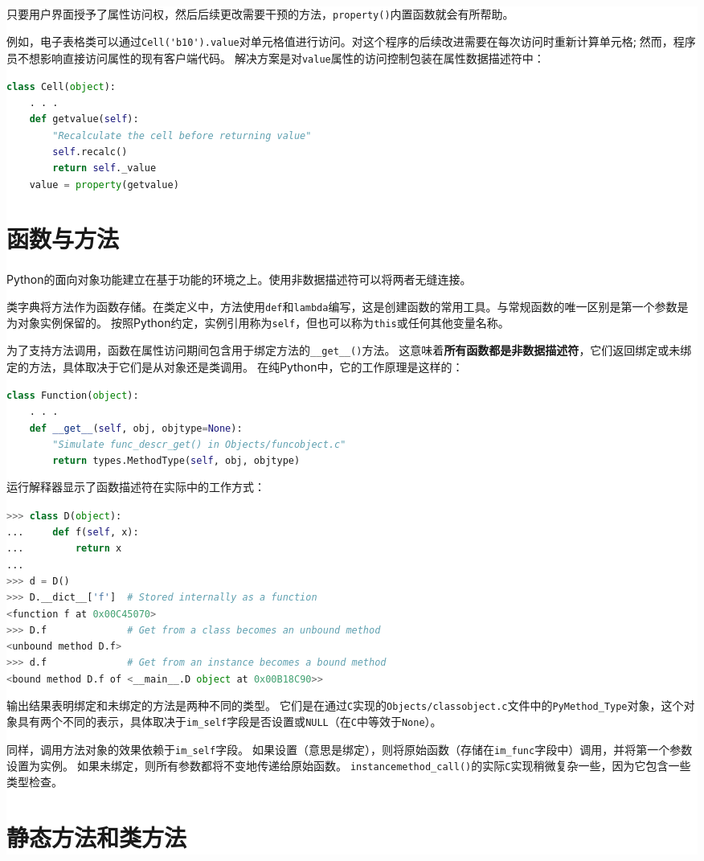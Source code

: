 只要用户界面授予了属性访问权，然后后续更改需要干预的方法，`property()`内置函数就会有所帮助。

例如，电子表格类可以通过`Cell('b10').value`对单元格值进行访问。对这个程序的后续改进需要在每次访问时重新计算单元格; 然而，程序员不想影响直接访问属性的现有客户端代码。 解决方案是对`value`属性的访问控制包装在属性数据描述符中：

```python
class Cell(object):
    . . .
    def getvalue(self):
        "Recalculate the cell before returning value"
        self.recalc()
        return self._value
    value = property(getvalue)
```

# 函数与方法

Python的面向对象功能建立在基于功能的环境之上。使用非数据描述符可以将两者无缝连接。

类字典将方法作为函数存储。在类定义中，方法使用`def`和`lambda`编写，这是创建函数的常用工具。与常规函数的唯一区别是第一个参数是为对象实例保留的。 按照Python约定，实例引用称为`self`，但也可以称为`this`或任何其他变量名称。

为了支持方法调用，函数在属性访问期间包含用于绑定方法的`__get__()`方法。 这意味着**所有函数都是非数据描述符**，它们返回绑定或未绑定的方法，具体取决于它们是从对象还是类调用。 在纯Python中，它的工作原理是这样的：

```python
class Function(object):
    . . .
    def __get__(self, obj, objtype=None):
        "Simulate func_descr_get() in Objects/funcobject.c"
        return types.MethodType(self, obj, objtype)
```

运行解释器显示了函数描述符在实际中的工作方式：

```python
>>> class D(object):
...     def f(self, x):
...         return x
...
>>> d = D()
>>> D.__dict__['f']  # Stored internally as a function
<function f at 0x00C45070>
>>> D.f              # Get from a class becomes an unbound method
<unbound method D.f>
>>> d.f              # Get from an instance becomes a bound method
<bound method D.f of <__main__.D object at 0x00B18C90>>
```

输出结果表明绑定和未绑定的方法是两种不同的类型。 它们是在通过`C`实现的`Objects/classobject.c`文件中的`PyMethod_Type`对象，这个对象具有两个不同的表示，具体取决于`im_self`字段是否设置或`NULL`（在`C`中等效于`None`）。

同样，调用方法对象的效果依赖于`im_self`字段。 如果设置（意思是绑定），则将原始函数（存储在`im_func`字段中）调用，并将第一个参数设置为实例。 如果未绑定，则所有参数都将不变地传递给原始函数。 `instancemethod_call()`的实际`C`实现稍微复杂一些，因为它包含一些类型检查。

# 静态方法和类方法
